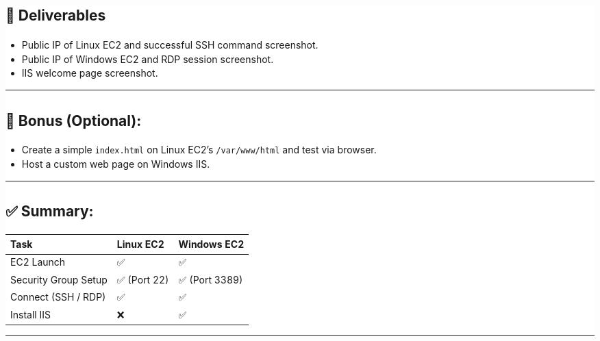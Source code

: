 
## 📌 **Deliverables**

* Public IP of Linux EC2 and successful SSH command screenshot.
* Public IP of Windows EC2 and RDP session screenshot.
* IIS welcome page screenshot.

---

## 📖 **Bonus** (Optional):

* Create a simple `index.html` on Linux EC2’s `/var/www/html` and test via browser.
* Host a custom web page on Windows IIS.

---

## ✅ Summary:

| Task                 | Linux EC2   | Windows EC2   |
| :------------------- | :---------- | :------------ |
| EC2 Launch           | ✅           | ✅             |
| Security Group Setup | ✅ (Port 22) | ✅ (Port 3389) |
| Connect (SSH / RDP)  | ✅           | ✅             |
| Install IIS          | ❌           | ✅             |

---



